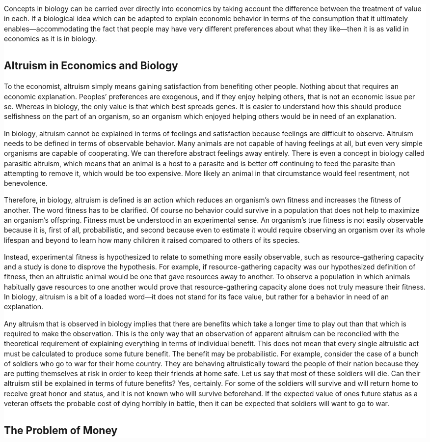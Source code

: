 Concepts in biology can be carried over directly into economics by taking account the difference between the treatment of value in each. If a biological idea which can be adapted to explain economic behavior in terms of the consumption that it ultimately enables—accommodating the fact that people may have very different preferences about what they like—then it is as valid in economics as it is in biology.

## Altruism in Economics and Biology

To the economist, altruism simply means gaining satisfaction from benefiting other people. Nothing about that requires an economic explanation. Peoples’ preferences are exogenous, and if they enjoy helping others, that is not an economic issue per se. Whereas in biology, the only value is that which best spreads genes. It is easier to understand how this should produce selfishness on the part of an organism, so an organism which enjoyed helping others would be in need of an explanation.

In biology, altruism cannot be explained in terms of feelings and satisfaction because feelings are difficult to observe. Altruism needs to be defined in terms of observable behavior. Many animals are not capable of having feelings at all, but even very simple organisms are capable of cooperating. We can therefore abstract feelings away entirely. There is even a concept in biology called parasitic altruism, which means that an animal is a host to a parasite and is better off continuing to feed the parasite than attempting to remove it, which would be too expensive. More likely an animal in that circumstance would feel resentment, not benevolence.

Therefore, in biology, altruism is defined is an action which reduces an organism’s own fitness and increases the fitness of another. The word fitness has to be clarified. Of course no behavior could survive in a population that does not help to maximize an organism’s offspring. Fitness must be understood in an experimental sense. An organism’s true fitness is not easily observable because it is, first of all, probabilistic, and second because even to estimate it would require observing an organism over its whole lifespan and beyond to learn how many children it raised compared to others of its species.

Instead, experimental fitness is hypothesized to relate to something more easily observable, such as resource-gathering capacity and a study is done to disprove the hypothesis. For example, if resource-gathering capacity was our hypothesized definition of fitness, then an altruistic animal would be one that gave resources away to another. To observe a population in which animals habitually gave resources to one another would prove that resource-gathering capacity alone does not truly measure their fitness. In biology, altruism is a bit of a loaded word—it does not stand for its face value, but rather for a behavior in need of an explanation.

Any altruism that is observed in biology implies that there are benefits which take a longer time to play out than that which is required to make the observation. This is the only way that an observation of apparent altruism can be reconciled with the theoretical requirement of explaining everything in terms of individual benefit. This does not mean that every single altruistic act must be calculated to produce some future benefit. The benefit may be probabilistic. For example, consider the case of a bunch of soldiers who go to war for their home country. They are behaving altruistically toward the people of their nation because they are putting themselves at risk in order to keep their friends at home safe. Let us say that most of these soldiers will die. Can their altruism still be explained in terms of future benefits? Yes, certainly. For some of the soldiers will survive and will return home to receive great honor and status, and it is not known who will survive beforehand. If the expected value of ones future status as a veteran offsets the probable cost of dying horribly in battle, then it can be expected that soldiers will want to go to war.

## The Problem of Money
